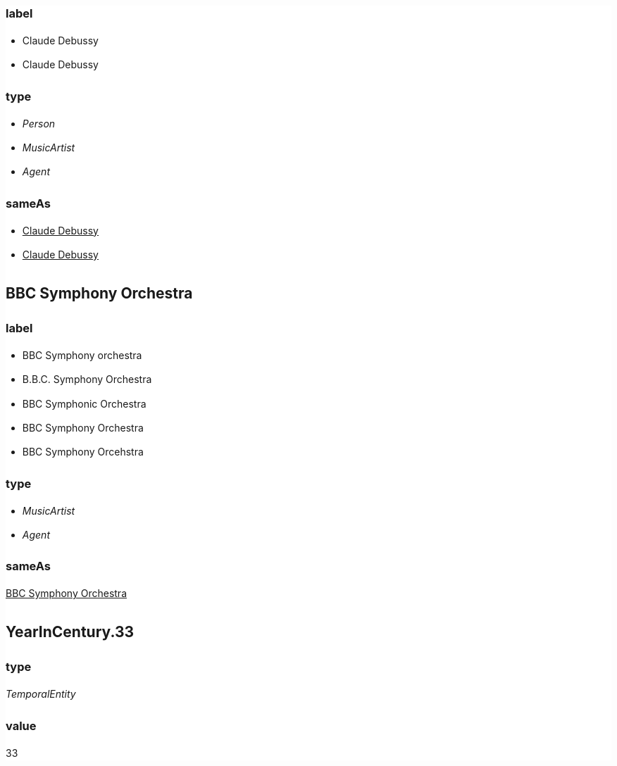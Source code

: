 ### label

 - Claude Debussy

 - Claude Debussy

### type

 - *Person*

 - *MusicArtist*

 - *Agent*

### sameAs

 - [Claude Debussy](#Claude-Debussy)

 - [Claude Debussy](#Claude-Debussy)

## BBC Symphony Orchestra

### label

 - BBC Symphony orchestra

 - B.B.C. Symphony Orchestra

 - BBC Symphonic Orchestra

 - BBC Symphony Orchestra

 - BBC Symphony Orcehstra

### type

 - *MusicArtist*

 - *Agent*

### sameAs


[BBC Symphony Orchestra](#BBC-Symphony-Orchestra)

## YearInCentury.33

### type


*TemporalEntity*

### value


33
